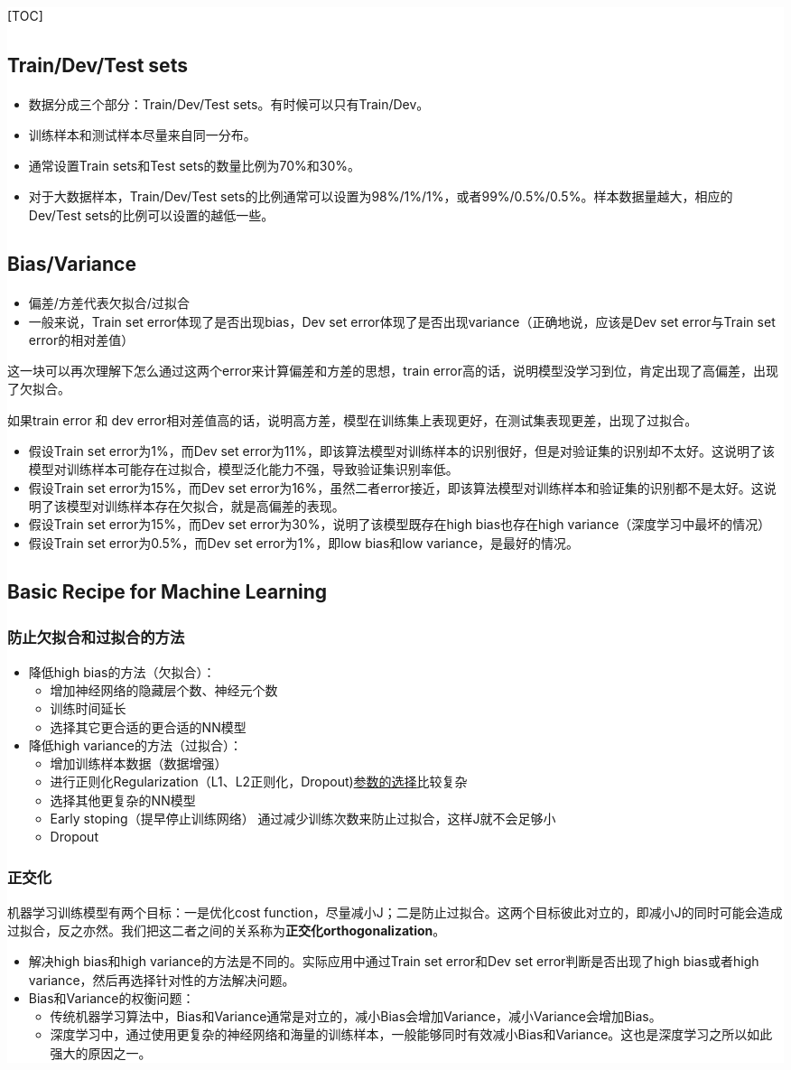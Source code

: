 [TOC]



##  **Train/Dev/Test sets**

- 数据分成三个部分：Train/Dev/Test sets。有时候可以只有Train/Dev。

- 训练样本和测试样本尽量来自同一分布。

- 通常设置Train sets和Test sets的数量比例为70%和30%。

- 对于大数据样本，Train/Dev/Test sets的比例通常可以设置为98%/1%/1%，或者99%/0.5%/0.5%。样本数据量越大，相应的Dev/Test sets的比例可以设置的越低一些。

## **Bias/Variance**

- 偏差/方差代表欠拟合/过拟合
- 一般来说，Train set error体现了是否出现bias，Dev set error体现了是否出现variance（正确地说，应该是Dev set error与Train set error的相对差值）

这一块可以再次理解下怎么通过这两个error来计算偏差和方差的思想，train error高的话，说明模型没学习到位，肯定出现了高偏差，出现了欠拟合。

如果train error 和 dev error相对差值高的话，说明高方差，模型在训练集上表现更好，在测试集表现更差，出现了过拟合。

- 假设Train set error为1%，而Dev set error为11%，即该算法模型对训练样本的识别很好，但是对验证集的识别却不太好。这说明了该模型对训练样本可能存在过拟合，模型泛化能力不强，导致验证集识别率低。
- 假设Train set error为15%，而Dev set error为16%，虽然二者error接近，即该算法模型对训练样本和验证集的识别都不是太好。这说明了该模型对训练样本存在欠拟合，就是高偏差的表现。
- 假设Train set error为15%，而Dev set error为30%，说明了该模型既存在high bias也存在high variance（深度学习中最坏的情况）
- 假设Train set error为0.5%，而Dev set error为1%，即low bias和low variance，是最好的情况。

## **Basic Recipe for Machine Learning**

### 防止欠拟合和过拟合的方法

- 降低high bias的方法（欠拟合）：
  - 增加神经网络的隐藏层个数、神经元个数
  - 训练时间延长
  - 选择其它更合适的更合适的NN模型
- 降低high variance的方法（过拟合）：
  - 增加训练样本数据（数据增强）
  - 进行正则化Regularization（L1、L2正则化，Dropout)[参数的选择](https://blog.csdn.net/adminabcd/article/details/47091531)比较复杂
  - 选择其他更复杂的NN模型
  - Early stoping（提早停止训练网络） 通过减少训练次数来防止过拟合，这样J就不会足够小
  - Dropout

### 正交化

机器学习训练模型有两个目标：一是优化cost function，尽量减小J；二是防止过拟合。这两个目标彼此对立的，即减小J的同时可能会造成过拟合，反之亦然。我们把这二者之间的关系称为**正交化orthogonalization**。

- 解决high bias和high variance的方法是不同的。实际应用中通过Train set error和Dev set error判断是否出现了high bias或者high variance，然后再选择针对性的方法解决问题。
- Bias和Variance的权衡问题：
  - 传统机器学习算法中，Bias和Variance通常是对立的，减小Bias会增加Variance，减小Variance会增加Bias。
  - 深度学习中，通过使用更复杂的神经网络和海量的训练样本，一般能够同时有效减小Bias和Variance。这也是深度学习之所以如此强大的原因之一。
